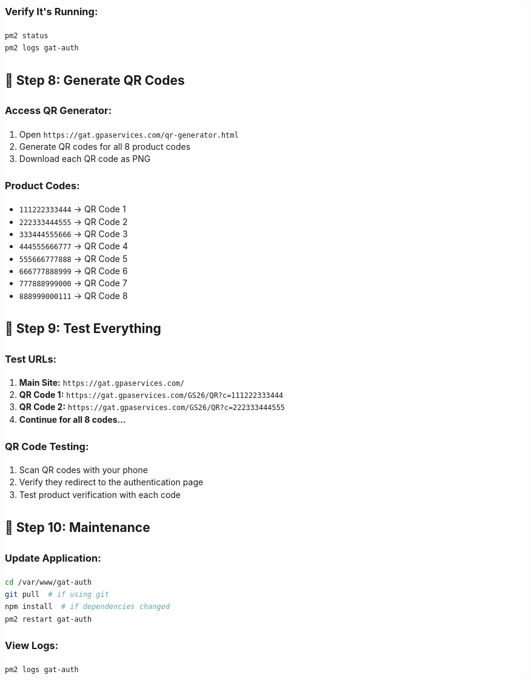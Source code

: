 ### **Verify It's Running:**
```bash
pm2 status
pm2 logs gat-auth
```

## 📱 **Step 8: Generate QR Codes**

### **Access QR Generator:**
1. Open `https://gat.gpaservices.com/qr-generator.html`
2. Generate QR codes for all 8 product codes
3. Download each QR code as PNG

### **Product Codes:**
- `111222333444` → QR Code 1
- `222333444555` → QR Code 2
- `333444555666` → QR Code 3
- `444555666777` → QR Code 4
- `555666777888` → QR Code 5
- `666777888999` → QR Code 6
- `777888999000` → QR Code 7
- `888999000111` → QR Code 8

## 🧪 **Step 9: Test Everything**

### **Test URLs:**
1. **Main Site:** `https://gat.gpaservices.com/`
2. **QR Code 1:** `https://gat.gpaservices.com/GS26/QR?c=111222333444`
3. **QR Code 2:** `https://gat.gpaservices.com/GS26/QR?c=222333444555`
4. **Continue for all 8 codes...**

### **QR Code Testing:**
1. Scan QR codes with your phone
2. Verify they redirect to the authentication page
3. Test product verification with each code

## 🔄 **Step 10: Maintenance**

### **Update Application:**
```bash
cd /var/www/gat-auth
git pull  # if using git
npm install  # if dependencies changed
pm2 restart gat-auth
```

### **View Logs:**
```bash
pm2 logs gat-auth
```
